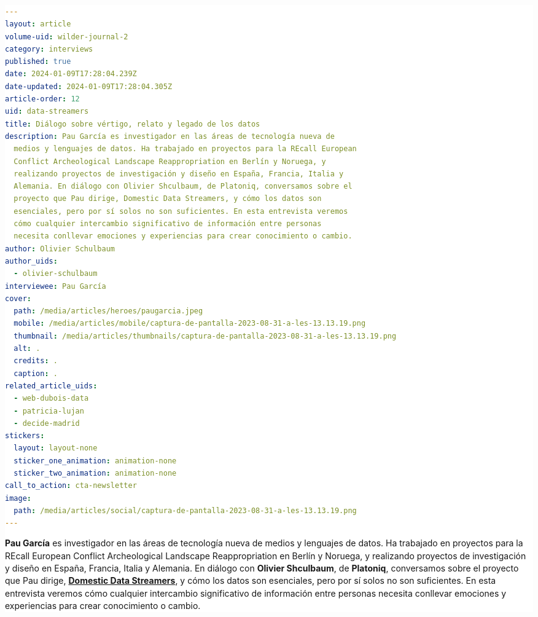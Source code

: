 ```yaml
---
layout: article
volume-uid: wilder-journal-2
category: interviews
published: true
date: 2024-01-09T17:28:04.239Z
date-updated: 2024-01-09T17:28:04.305Z
article-order: 12
uid: data-streamers
title: Diálogo sobre vértigo, relato y legado de los datos
description: Pau García es investigador en las áreas de tecnología nueva de
  medios y lenguajes de datos. Ha trabajado en proyectos para la REcall European
  Conflict Archeological Landscape Reappropriation en Berlín y Noruega, y
  realizando proyectos de investigación y diseño en España, Francia, Italia y
  Alemania. En diálogo con Olivier Shculbaum, de Platoniq, conversamos sobre el
  proyecto que Pau dirige, Domestic Data Streamers, y cómo los datos son
  esenciales, pero por sí solos no son suficientes. En esta entrevista veremos
  cómo cualquier intercambio significativo de información entre personas
  necesita conllevar emociones y experiencias para crear conocimiento o cambio.
author: Olivier Schulbaum
author_uids:
  - olivier-schulbaum
interviewee: Pau García
cover:
  path: /media/articles/heroes/paugarcia.jpeg
  mobile: /media/articles/mobile/captura-de-pantalla-2023-08-31-a-les-13.13.19.png
  thumbnail: /media/articles/thumbnails/captura-de-pantalla-2023-08-31-a-les-13.13.19.png
  alt: .
  credits: .
  caption: .
related_article_uids:
  - web-dubois-data
  - patricia-lujan
  - decide-madrid
stickers:
  layout: layout-none
  sticker_one_animation: animation-none
  sticker_two_animation: animation-none
call_to_action: cta-newsletter
image:
  path: /media/articles/social/captura-de-pantalla-2023-08-31-a-les-13.13.19.png
---
```

**Pau García** es investigador en las áreas de tecnología nueva de medios y lenguajes de datos. Ha trabajado en proyectos para la REcall European Conflict Archeological Landscape Reappropriation en Berlín y Noruega, y realizando proyectos de investigación y diseño en España, Francia, Italia y Alemania. En diálogo con **Olivier Shculbaum**, de **Platoniq**, conversamos sobre el proyecto que Pau dirige, **[Domestic Data Streamers](https://domesticstreamers.com/about/)**, y cómo los datos son esenciales, pero por sí solos no son suficientes. En esta entrevista veremos cómo cualquier intercambio significativo de información entre personas necesita conllevar emociones y experiencias para crear conocimiento o cambio.
